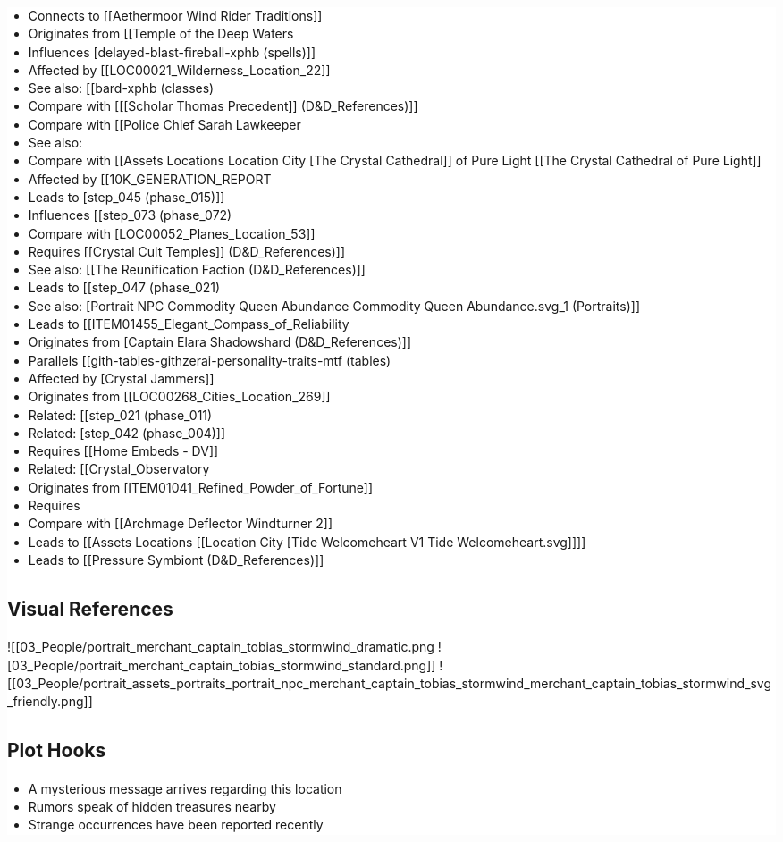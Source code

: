 - Connects to [[Aethermoor Wind Rider Traditions]]
- Originates from [[Temple of the Deep Waters
- Influences [delayed-blast-fireball-xphb (spells)]]
- Affected by [[LOC00021_Wilderness_Location_22]]
- See also: [[bard-xphb (classes)
- Compare with [[[Scholar Thomas Precedent]] (D&D_References)]]
- Compare with [[Police Chief Sarah Lawkeeper
- See also:
- Compare with [[Assets Locations Location City [The Crystal Cathedral]] of Pure Light [[The Crystal Cathedral of Pure Light]]
- Affected by [[10K_GENERATION_REPORT
- Leads to [step_045 (phase_015)]]
- Influences [[step_073 (phase_072)
- Compare with [LOC00052_Planes_Location_53]]
- Requires [[Crystal Cult Temples]] (D&D_References)]]
- See also: [[The Reunification Faction (D&D_References)]]
- Leads to [[step_047 (phase_021)
- See also: [Portrait NPC Commodity Queen Abundance Commodity Queen Abundance.svg_1 (Portraits)]]
- Leads to [[ITEM01455_Elegant_Compass_of_Reliability
- Originates from [Captain Elara Shadowshard (D&D_References)]]
- Parallels [[gith-tables-githzerai-personality-traits-mtf (tables)
- Affected by [Crystal Jammers]]
- Originates from [[LOC00268_Cities_Location_269]]
- Related: [[step_021 (phase_011)
- Related: [step_042 (phase_004)]]
- Requires [[Home Embeds - DV]]
- Related: [[Crystal_Observatory
- Originates from [ITEM01041_Refined_Powder_of_Fortune]]
- Requires
- Compare with [[Archmage Deflector Windturner 2]]
- Leads to [[Assets Locations [[Location City [Tide Welcomeheart V1 Tide Welcomeheart.svg]]]]
- Leads to [[Pressure Symbiont (D&D_References)]]

## Visual References
![[03_People/portrait_merchant_captain_tobias_stormwind_dramatic.png
![03_People/portrait_merchant_captain_tobias_stormwind_standard.png]]
![[03_People/portrait_assets_portraits_portrait_npc_merchant_captain_tobias_stormwind_merchant_captain_tobias_stormwind_svg_friendly.png]]

## Plot Hooks
- A mysterious message arrives regarding this location
- Rumors speak of hidden treasures nearby
- Strange occurrences have been reported recently
